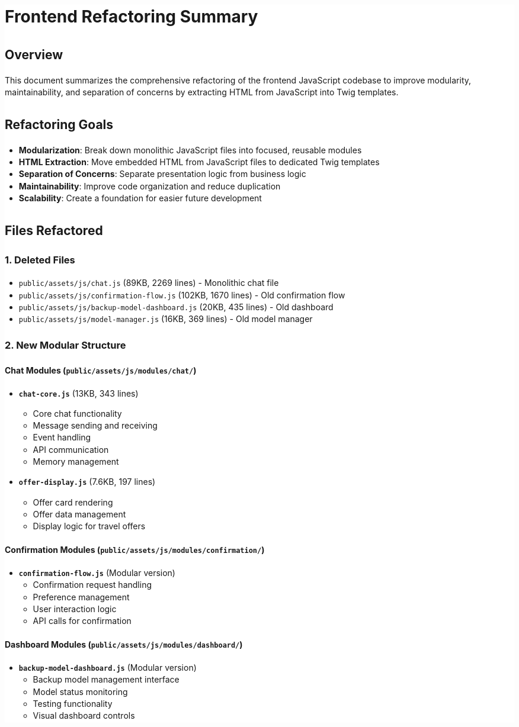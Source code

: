 # Frontend Refactoring Summary

## Overview
This document summarizes the comprehensive refactoring of the frontend JavaScript codebase to improve modularity, maintainability, and separation of concerns by extracting HTML from JavaScript into Twig templates.

## Refactoring Goals
- **Modularization**: Break down monolithic JavaScript files into focused, reusable modules
- **HTML Extraction**: Move embedded HTML from JavaScript files to dedicated Twig templates
- **Separation of Concerns**: Separate presentation logic from business logic
- **Maintainability**: Improve code organization and reduce duplication
- **Scalability**: Create a foundation for easier future development

## Files Refactored

### 1. **Deleted Files**
- `public/assets/js/chat.js` (89KB, 2269 lines) - Monolithic chat file
- `public/assets/js/confirmation-flow.js` (102KB, 1670 lines) - Old confirmation flow
- `public/assets/js/backup-model-dashboard.js` (20KB, 435 lines) - Old dashboard
- `public/assets/js/model-manager.js` (16KB, 369 lines) - Old model manager

### 2. **New Modular Structure**

#### **Chat Modules** (`public/assets/js/modules/chat/`)
- **`chat-core.js`** (13KB, 343 lines)
  - Core chat functionality
  - Message sending and receiving
  - Event handling
  - API communication
  - Memory management

- **`offer-display.js`** (7.6KB, 197 lines)
  - Offer card rendering
  - Offer data management
  - Display logic for travel offers

#### **Confirmation Modules** (`public/assets/js/modules/confirmation/`)
- **`confirmation-flow.js`** (Modular version)
  - Confirmation request handling
  - Preference management
  - User interaction logic
  - API calls for confirmation

#### **Dashboard Modules** (`public/assets/js/modules/dashboard/`)
- **`backup-model-dashboard.js`** (Modular version)
  - Backup model management interface
  - Model status monitoring
  - Testing functionality
  - Visual dashboard controls
